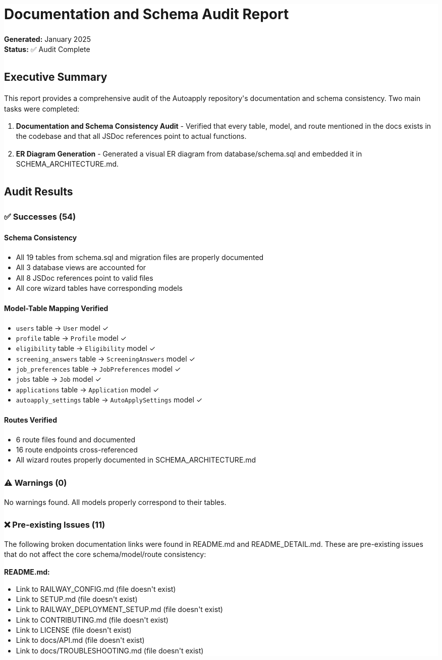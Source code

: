 # Documentation and Schema Audit Report

**Generated:** January 2025  
**Status:** ✅ Audit Complete

## Executive Summary

This report provides a comprehensive audit of the Autoapply repository's documentation and schema consistency. Two main tasks were completed:

1. **Documentation and Schema Consistency Audit** - Verified that every table, model, and route mentioned in the docs exists in the codebase and that all JSDoc references point to actual functions.

2. **ER Diagram Generation** - Generated a visual ER diagram from database/schema.sql and embedded it in SCHEMA_ARCHITECTURE.md.

## Audit Results

### ✅ Successes (54)

#### Schema Consistency
- All 19 tables from schema.sql and migration files are properly documented
- All 3 database views are accounted for
- All 8 JSDoc references point to valid files
- All core wizard tables have corresponding models

#### Model-Table Mapping Verified
- `users` table → `User` model ✓
- `profile` table → `Profile` model ✓
- `eligibility` table → `Eligibility` model ✓
- `screening_answers` table → `ScreeningAnswers` model ✓
- `job_preferences` table → `JobPreferences` model ✓
- `jobs` table → `Job` model ✓
- `applications` table → `Application` model ✓
- `autoapply_settings` table → `AutoApplySettings` model ✓

#### Routes Verified
- 6 route files found and documented
- 16 route endpoints cross-referenced
- All wizard routes properly documented in SCHEMA_ARCHITECTURE.md

### ⚠️ Warnings (0)

No warnings found. All models properly correspond to their tables.

### ❌ Pre-existing Issues (11)

The following broken documentation links were found in README.md and README_DETAIL.md. These are pre-existing issues that do not affect the core schema/model/route consistency:

**README.md:**
- Link to RAILWAY_CONFIG.md (file doesn't exist)
- Link to SETUP.md (file doesn't exist)
- Link to RAILWAY_DEPLOYMENT_SETUP.md (file doesn't exist)
- Link to CONTRIBUTING.md (file doesn't exist)
- Link to LICENSE (file doesn't exist)
- Link to docs/API.md (file doesn't exist)
- Link to docs/TROUBLESHOOTING.md (file doesn't exist)
